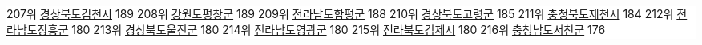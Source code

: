   <tr>
    <td>207위</td>
    <td><a href="/apt/경상북도김천시{dong}">경상북도김천시</a></td>
    <td>189</td>
  </tr>

  <tr>
    <td>208위</td>
    <td><a href="/apt/강원도평창군{dong}">강원도평창군</a></td>
    <td>189</td>
  </tr>

  <tr>
    <td>209위</td>
    <td><a href="/apt/전라남도함평군{dong}">전라남도함평군</a></td>
    <td>188</td>
  </tr>

  <tr>
    <td>210위</td>
    <td><a href="/apt/경상북도고령군{dong}">경상북도고령군</a></td>
    <td>185</td>
  </tr>

  <tr>
    <td>211위</td>
    <td><a href="/apt/충청북도제천시{dong}">충청북도제천시</a></td>
    <td>184</td>
  </tr>

  <tr>
    <td>212위</td>
    <td><a href="/apt/전라남도장흥군{dong}">전라남도장흥군</a></td>
    <td>180</td>
  </tr>

  <tr>
    <td>213위</td>
    <td><a href="/apt/경상북도울진군{dong}">경상북도울진군</a></td>
    <td>180</td>
  </tr>

  <tr>
    <td>214위</td>
    <td><a href="/apt/전라남도영광군{dong}">전라남도영광군</a></td>
    <td>180</td>
  </tr>

  <tr>
    <td>215위</td>
    <td><a href="/apt/전라북도김제시{dong}">전라북도김제시</a></td>
    <td>180</td>
  </tr>

  <tr>
    <td>216위</td>
    <td><a href="/apt/충청남도서천군{dong}">충청남도서천군</a></td>
    <td>176</td>
  </tr>
